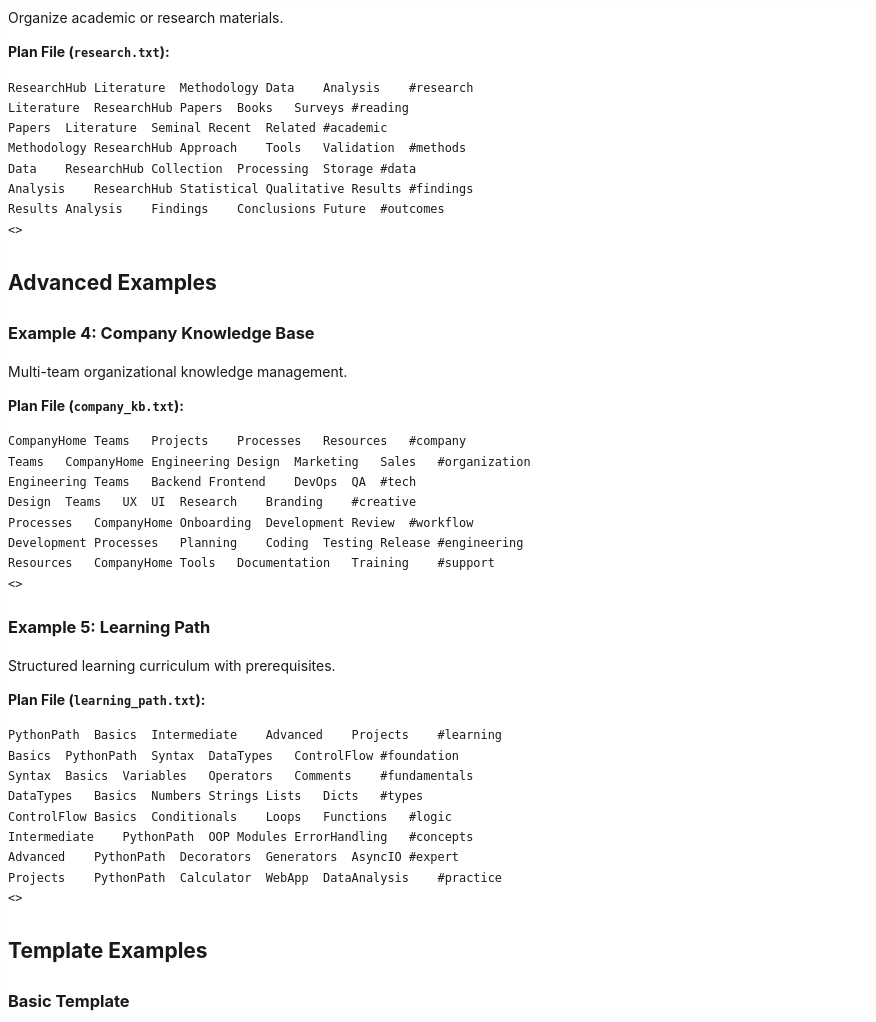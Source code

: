 Organize academic or research materials.

**Plan File (`research.txt`):**
```
ResearchHub	Literature	Methodology	Data	Analysis	#research
Literature	ResearchHub	Papers	Books	Surveys	#reading
Papers	Literature	Seminal	Recent	Related	#academic
Methodology	ResearchHub	Approach	Tools	Validation	#methods
Data	ResearchHub	Collection	Processing	Storage	#data
Analysis	ResearchHub	Statistical	Qualitative	Results	#findings
Results	Analysis	Findings	Conclusions	Future	#outcomes
<>
```

## Advanced Examples

### Example 4: Company Knowledge Base

Multi-team organizational knowledge management.

**Plan File (`company_kb.txt`):**
```
CompanyHome	Teams	Projects	Processes	Resources	#company
Teams	CompanyHome	Engineering	Design	Marketing	Sales	#organization
Engineering	Teams	Backend	Frontend	DevOps	QA	#tech
Design	Teams	UX	UI	Research	Branding	#creative
Processes	CompanyHome	Onboarding	Development	Review	#workflow
Development	Processes	Planning	Coding	Testing	Release	#engineering
Resources	CompanyHome	Tools	Documentation	Training	#support
<>
```

### Example 5: Learning Path

Structured learning curriculum with prerequisites.

**Plan File (`learning_path.txt`):**
```
PythonPath	Basics	Intermediate	Advanced	Projects	#learning
Basics	PythonPath	Syntax	DataTypes	ControlFlow	#foundation
Syntax	Basics	Variables	Operators	Comments	#fundamentals
DataTypes	Basics	Numbers	Strings	Lists	Dicts	#types
ControlFlow	Basics	Conditionals	Loops	Functions	#logic
Intermediate	PythonPath	OOP	Modules	ErrorHandling	#concepts
Advanced	PythonPath	Decorators	Generators	AsyncIO	#expert
Projects	PythonPath	Calculator	WebApp	DataAnalysis	#practice
<>
```

## Template Examples

### Basic Template
